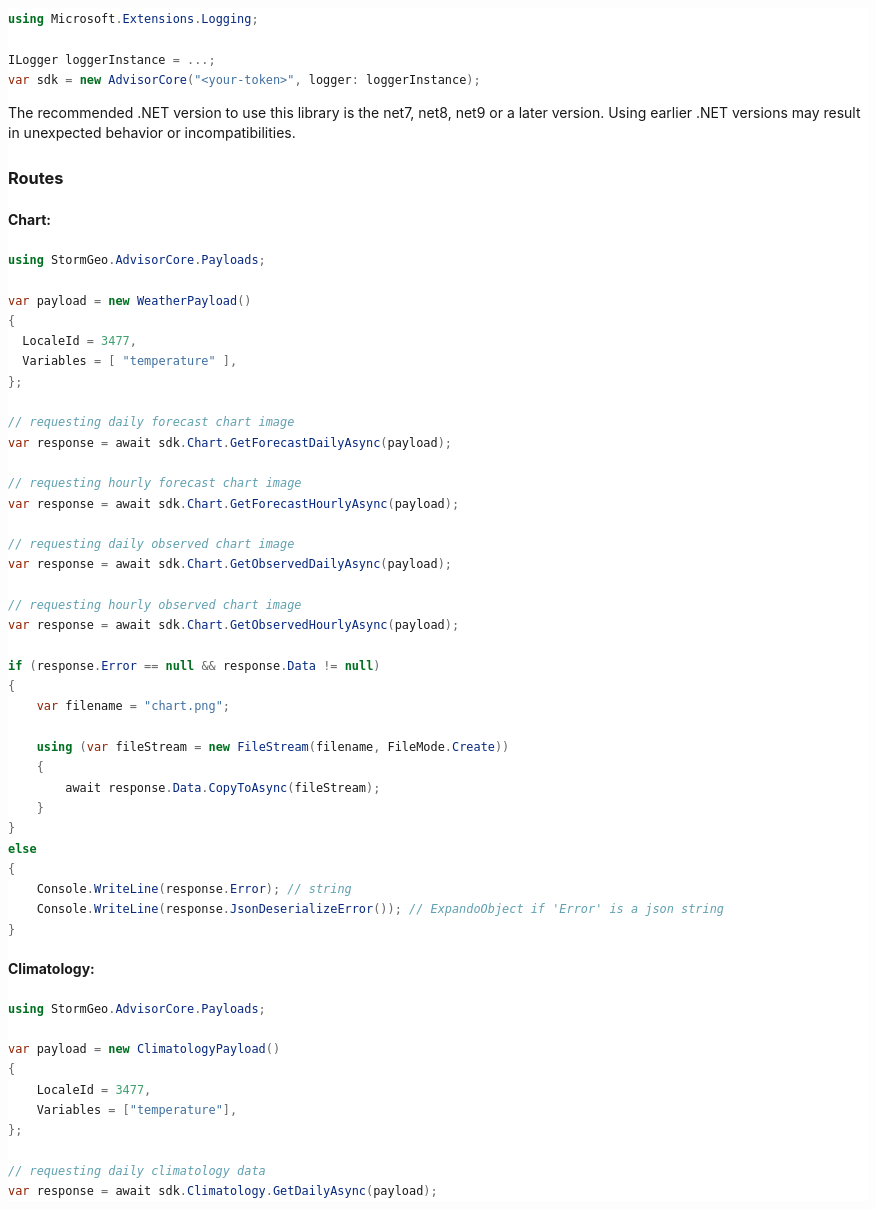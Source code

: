```c#
using Microsoft.Extensions.Logging;

ILogger loggerInstance = ...;
var sdk = new AdvisorCore("<your-token>", logger: loggerInstance);
```

The recommended .NET version to use this library is the net7, net8, net9 or a later version. Using earlier .NET versions may result in unexpected behavior or incompatibilities.

### Routes

#### Chart:
```c#
using StormGeo.AdvisorCore.Payloads;

var payload = new WeatherPayload()
{
  LocaleId = 3477,
  Variables = [ "temperature" ],
};

// requesting daily forecast chart image
var response = await sdk.Chart.GetForecastDailyAsync(payload);

// requesting hourly forecast chart image
var response = await sdk.Chart.GetForecastHourlyAsync(payload);

// requesting daily observed chart image
var response = await sdk.Chart.GetObservedDailyAsync(payload);

// requesting hourly observed chart image
var response = await sdk.Chart.GetObservedHourlyAsync(payload);

if (response.Error == null && response.Data != null)
{
    var filename = "chart.png";

    using (var fileStream = new FileStream(filename, FileMode.Create))
    {
        await response.Data.CopyToAsync(fileStream);
    }
}
else
{
    Console.WriteLine(response.Error); // string
    Console.WriteLine(response.JsonDeserializeError()); // ExpandoObject if 'Error' is a json string
}
```


#### Climatology:
```c#
using StormGeo.AdvisorCore.Payloads;

var payload = new ClimatologyPayload()
{
    LocaleId = 3477,
    Variables = ["temperature"],
};

// requesting daily climatology data
var response = await sdk.Climatology.GetDailyAsync(payload);

```